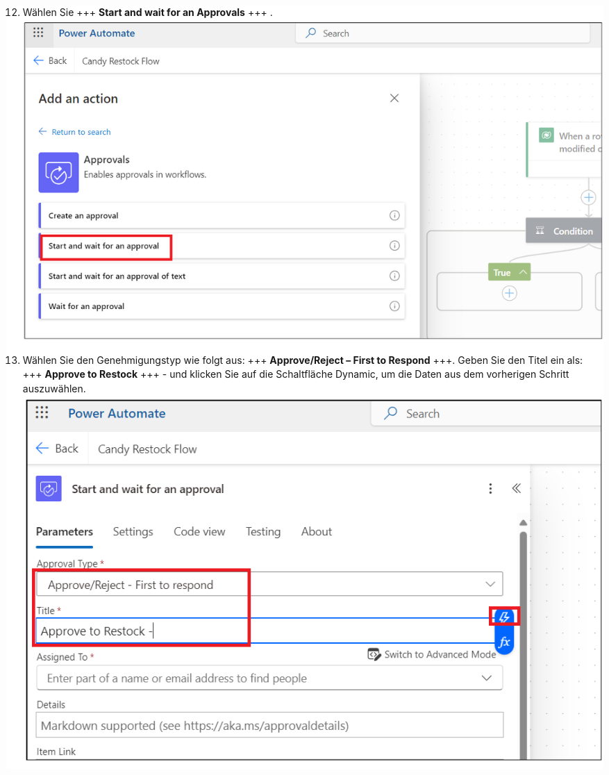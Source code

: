 12. Wählen Sie +++ **Start and wait for an Approvals** +++ .
    ![](./media/image58.png)

13. Wählen Sie den Genehmigungstyp wie folgt aus: +++ **Approve/Reject –
    First to Respond** +++. Geben Sie den Titel ein als: +++ **Approve
    to Restock** +++ - und klicken Sie auf die Schaltfläche Dynamic, um
    die Daten aus dem vorherigen Schritt auszuwählen.
    ![](./media/image59.png)
